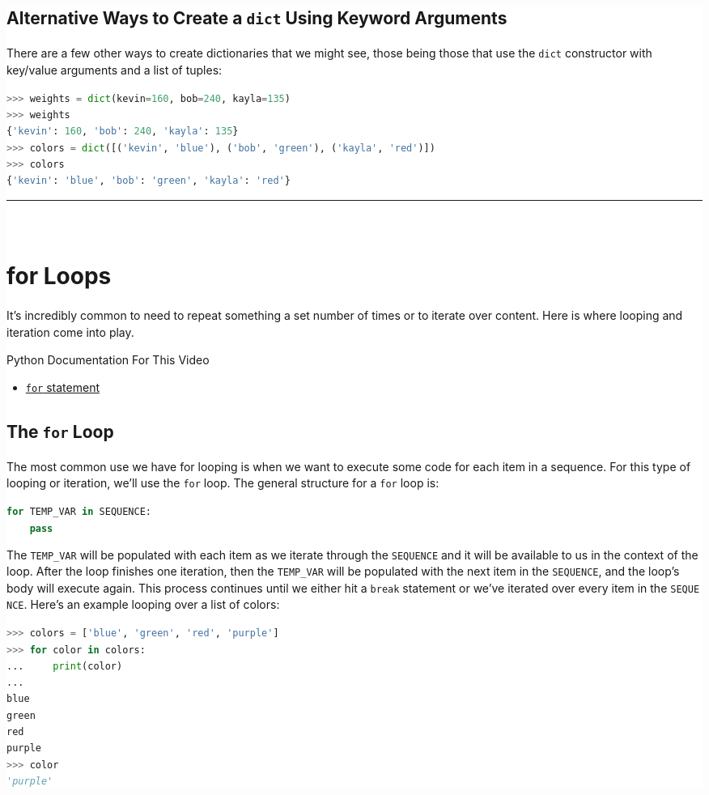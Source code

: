## Alternative Ways to Create a `dict` Using Keyword Arguments

There are a few other ways to create dictionaries that we might see, those being those that use the `dict` constructor with key/value arguments and a list of tuples:

```python
>>> weights = dict(kevin=160, bob=240, kayla=135)
>>> weights
{'kevin': 160, 'bob': 240, 'kayla': 135}
>>> colors = dict([('kevin', 'blue'), ('bob', 'green'), ('kayla', 'red')])
>>> colors
{'kevin': 'blue', 'bob': 'green', 'kayla': 'red'}
```

- - -
&nbsp;

# for Loops
It’s incredibly common to need to repeat something a set number of times or to iterate over content. Here is where looping and iteration come into play.

Python Documentation For This Video

* [`for` statement](https://docs.python.org/3/tutorial/controlflow.html#for-statements%3CPaste%3E)

## The `for` Loop

The most common use we have for looping is when we want to execute some code for each item in a sequence. For this type of looping or iteration, we’ll use the `for` loop. The general structure for a `for` loop is:

```python
for TEMP_VAR in SEQUENCE:
    pass
```

The `TEMP_VAR` will be populated with each item as we iterate through the `SEQUENCE` and it will be available to us in the context of the loop. After the loop finishes one iteration, then the `TEMP_VAR` will be populated with the next item in the `SEQUENCE`, and the loop’s body will execute again. This process continues until we either hit a `break` statement or we’ve iterated over every item in the `SEQUENCE`. Here’s an example looping over a list of colors:

```python
>>> colors = ['blue', 'green', 'red', 'purple']
>>> for color in colors:
...     print(color)
...
blue
green
red
purple
>>> color
'purple'
```

